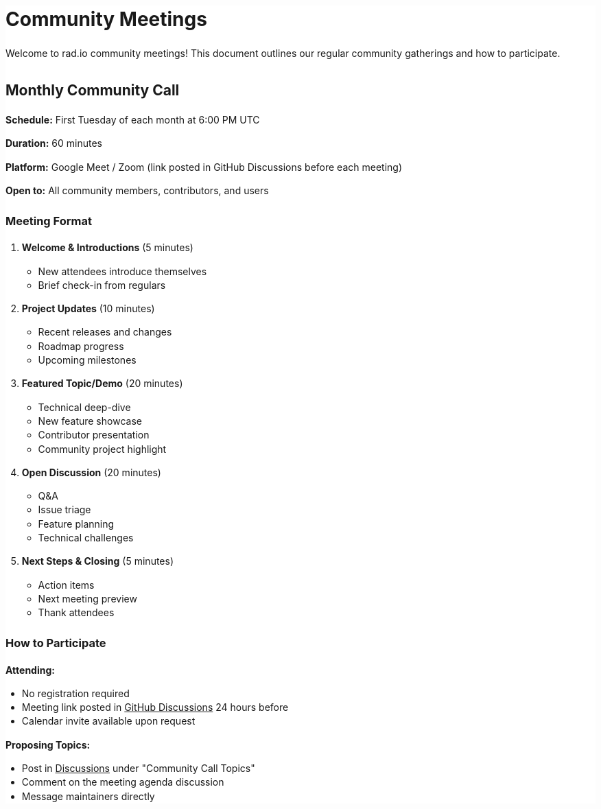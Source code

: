 # Community Meetings

Welcome to rad.io community meetings! This document outlines our regular community gatherings and how to participate.

## Monthly Community Call

**Schedule:** First Tuesday of each month at 6:00 PM UTC

**Duration:** 60 minutes

**Platform:** Google Meet / Zoom (link posted in GitHub Discussions before each meeting)

**Open to:** All community members, contributors, and users

### Meeting Format

1. **Welcome & Introductions** (5 minutes)
   - New attendees introduce themselves
   - Brief check-in from regulars

2. **Project Updates** (10 minutes)
   - Recent releases and changes
   - Roadmap progress
   - Upcoming milestones

3. **Featured Topic/Demo** (20 minutes)
   - Technical deep-dive
   - New feature showcase
   - Contributor presentation
   - Community project highlight

4. **Open Discussion** (20 minutes)
   - Q&A
   - Issue triage
   - Feature planning
   - Technical challenges

5. **Next Steps & Closing** (5 minutes)
   - Action items
   - Next meeting preview
   - Thank attendees

### How to Participate

**Attending:**
- No registration required
- Meeting link posted in [GitHub Discussions](https://github.com/alexthemitchell/rad.io/discussions) 24 hours before
- Calendar invite available upon request

**Proposing Topics:**
- Post in [Discussions](https://github.com/alexthemitchell/rad.io/discussions) under "Community Call Topics"
- Comment on the meeting agenda discussion
- Message maintainers directly
